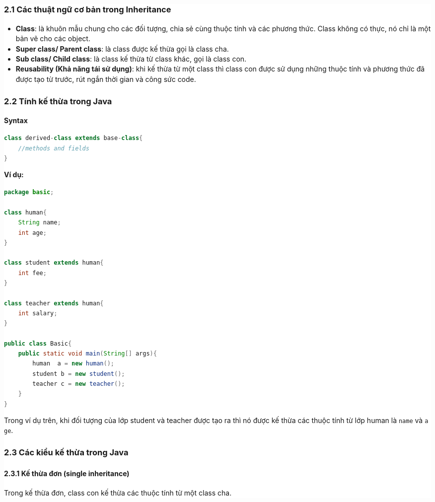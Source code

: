 ### 2.1 Các thuật ngữ cơ bản trong Inheritance
+ **Class**: là khuôn mẫu chung cho các đối tượng, chia sẻ cùng thuộc tính và các phương thức. Class không có thực, nó chỉ là một bản vẽ cho các object.
+ **Super class/ Parent class**: là class được kế thừa gọi là class cha.
+ **Sub class/ Child class**: là class kế thừa từ class khác, gọi là class con.
+ **Reusability (Khả năng tái sử dụng)**: khi kế thừa từ một class thì class con được sử dụng những thuộc tính và phương thức đã được tạo từ trước, rút ngắn thời gian và công sức code.
  
### 2.2 Tính kế thừa trong Java

**Syntax**  
```java
class derived-class extends base-class{
    //methods and fields
}
```
**Ví dụ:**
```java
package basic;

class human{
    String name;
    int age;
}

class student extends human{
    int fee;
}

class teacher extends human{
    int salary;
}

public class Basic{
    public static void main(String[] args){
        human  a = new human();
        student b = new student();
        teacher c = new teacher();
    }
}
```
Trong ví dụ trên, khi đối tượng của lớp student và teacher được tạo ra thì nó được kế thừa các thuộc tính từ lớp human là `name` và `age`.

### 2.3 Các kiểu kế thừa trong Java

#### 2.3.1 Kế thừa đơn (single inheritance)
Trong kế thừa đơn, class con kế thừa các thuộc tính từ một class cha.